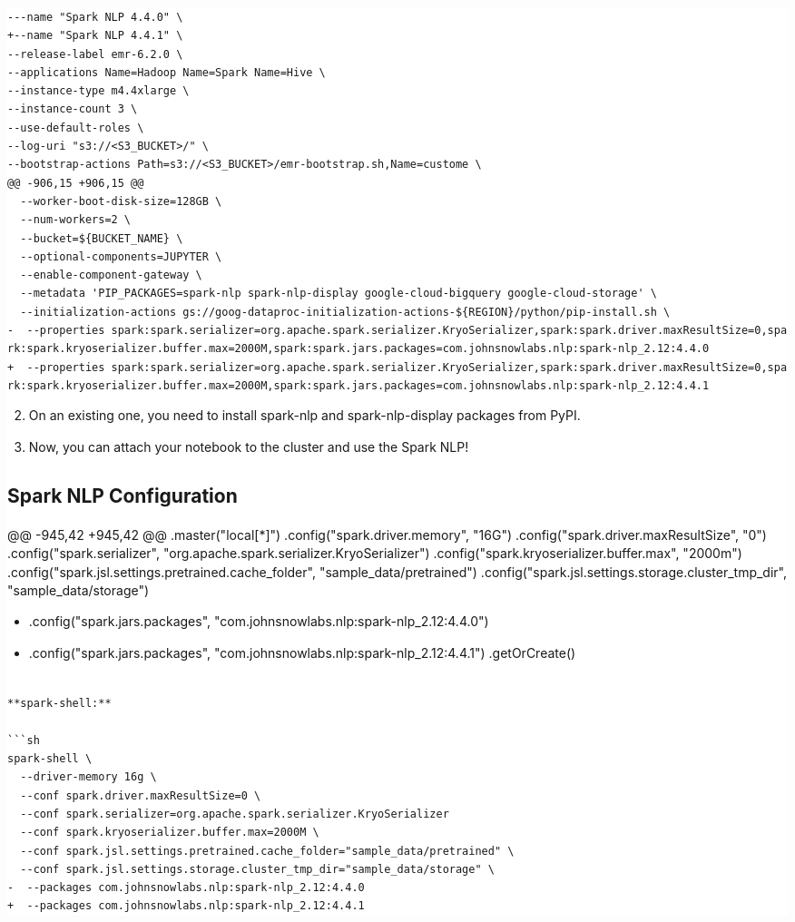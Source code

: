  ```
---name "Spark NLP 4.4.0" \
+--name "Spark NLP 4.4.1" \
 --release-label emr-6.2.0 \
 --applications Name=Hadoop Name=Spark Name=Hive \
 --instance-type m4.4xlarge \
 --instance-count 3 \
 --use-default-roles \
 --log-uri "s3://<S3_BUCKET>/" \
 --bootstrap-actions Path=s3://<S3_BUCKET>/emr-bootstrap.sh,Name=custome \
@@ -906,15 +906,15 @@
   --worker-boot-disk-size=128GB \
   --num-workers=2 \
   --bucket=${BUCKET_NAME} \
   --optional-components=JUPYTER \
   --enable-component-gateway \
   --metadata 'PIP_PACKAGES=spark-nlp spark-nlp-display google-cloud-bigquery google-cloud-storage' \
   --initialization-actions gs://goog-dataproc-initialization-actions-${REGION}/python/pip-install.sh \
-  --properties spark:spark.serializer=org.apache.spark.serializer.KryoSerializer,spark:spark.driver.maxResultSize=0,spark:spark.kryoserializer.buffer.max=2000M,spark:spark.jars.packages=com.johnsnowlabs.nlp:spark-nlp_2.12:4.4.0
+  --properties spark:spark.serializer=org.apache.spark.serializer.KryoSerializer,spark:spark.driver.maxResultSize=0,spark:spark.kryoserializer.buffer.max=2000M,spark:spark.jars.packages=com.johnsnowlabs.nlp:spark-nlp_2.12:4.4.1
 ```
 
 2. On an existing one, you need to install spark-nlp and spark-nlp-display packages from PyPI.
 
 3. Now, you can attach your notebook to the cluster and use the Spark NLP!
 
 ## Spark NLP Configuration
@@ -945,42 +945,42 @@
     .master("local[*]")
     .config("spark.driver.memory", "16G")
     .config("spark.driver.maxResultSize", "0")
     .config("spark.serializer", "org.apache.spark.serializer.KryoSerializer")
     .config("spark.kryoserializer.buffer.max", "2000m")
     .config("spark.jsl.settings.pretrained.cache_folder", "sample_data/pretrained")
     .config("spark.jsl.settings.storage.cluster_tmp_dir", "sample_data/storage")
-    .config("spark.jars.packages", "com.johnsnowlabs.nlp:spark-nlp_2.12:4.4.0")
+    .config("spark.jars.packages", "com.johnsnowlabs.nlp:spark-nlp_2.12:4.4.1")
     .getOrCreate()
 ```
 
 **spark-shell:**
 
 ```sh
 spark-shell \
   --driver-memory 16g \
   --conf spark.driver.maxResultSize=0 \
   --conf spark.serializer=org.apache.spark.serializer.KryoSerializer
   --conf spark.kryoserializer.buffer.max=2000M \
   --conf spark.jsl.settings.pretrained.cache_folder="sample_data/pretrained" \
   --conf spark.jsl.settings.storage.cluster_tmp_dir="sample_data/storage" \
-  --packages com.johnsnowlabs.nlp:spark-nlp_2.12:4.4.0
+  --packages com.johnsnowlabs.nlp:spark-nlp_2.12:4.4.1
 ```
 